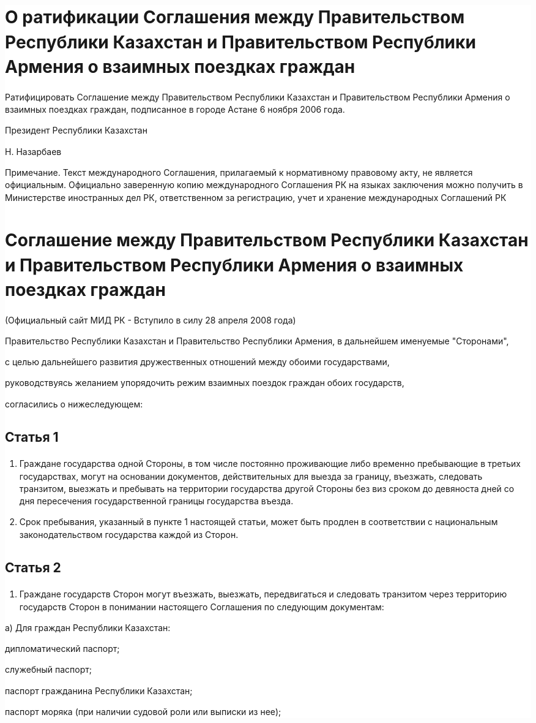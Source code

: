 # О ратификации Соглашения между Правительством Республики Казахстан и Правительством Республики Армения о взаимных поездках граждан

Ратифицировать Соглашение между Правительством Республики Казахстан и Правительством Республики Армения о взаимных поездках граждан, подписанное в городе Астане 6 ноября 2006 года.

Президент Республики Казахстан

Н. Назарбаев

Примечание. Текст международного Соглашения, прилагаемый к нормативному правовому акту, не является официальным. Официально заверенную копию международного Соглашения РК на языках заключения можно получить в Министерстве иностранных дел РК, ответственном за регистрацию, учет и хранение международных Соглашений РК

# Соглашение между Правительством Республики Казахстан и Правительством Республики Армения о взаимных поездках граждан

(Официальный сайт МИД РК - Вступило в силу 28 апреля 2008 года)

Правительство Республики Казахстан и Правительство Республики Армения, в дальнейшем именуемые "Сторонами",

с целью дальнейшего развития дружественных отношений между обоими государствами,

руководствуясь желанием упорядочить режим взаимных поездок граждан обоих государств,

согласились о нижеследующем:

## Статья 1

1. Граждане государства одной Стороны, в том числе постоянно проживающие либо временно пребывающие в третьих государствах, могут на основании документов, действительных для выезда за границу, въезжать, следовать транзитом, выезжать и пребывать на территории государства другой Стороны без виз сроком до девяноста дней со дня пересечения государственной границы государства въезда.

2. Срок пребывания, указанный в пункте 1 настоящей статьи, может быть продлен в соответствии с национальным законодательством государства каждой из Сторон.

## Статья 2

1. Граждане государств Сторон могут въезжать, выезжать, передвигаться и следовать транзитом через территорию государств Сторон в понимании настоящего Соглашения по следующим документам:

а) Для граждан Республики Казахстан:

дипломатический паспорт;

служебный паспорт;

паспорт гражданина Республики Казахстан;

паспорт моряка (при наличии судовой роли или выписки из нее);
